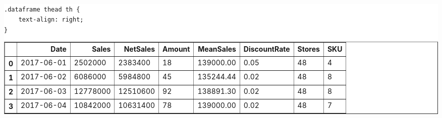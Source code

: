     .dataframe thead th {
        text-align: right;
    }
</style>
<table border="1" class="dataframe">
  <thead>
    <tr style="text-align: right;">
      <th></th>
      <th>Date</th>
      <th>Sales</th>
      <th>NetSales</th>
      <th>Amount</th>
      <th>MeanSales</th>
      <th>DiscountRate</th>
      <th>Stores</th>
      <th>SKU</th>
    </tr>
  </thead>
  <tbody>
    <tr>
      <th>0</th>
      <td>2017-06-01</td>
      <td>2502000</td>
      <td>2383400</td>
      <td>18</td>
      <td>139000.00</td>
      <td>0.05</td>
      <td>48</td>
      <td>4</td>
    </tr>
    <tr>
      <th>1</th>
      <td>2017-06-02</td>
      <td>6086000</td>
      <td>5984800</td>
      <td>45</td>
      <td>135244.44</td>
      <td>0.02</td>
      <td>48</td>
      <td>8</td>
    </tr>
    <tr>
      <th>2</th>
      <td>2017-06-03</td>
      <td>12778000</td>
      <td>12510600</td>
      <td>92</td>
      <td>138891.30</td>
      <td>0.02</td>
      <td>48</td>
      <td>8</td>
    </tr>
    <tr>
      <th>3</th>
      <td>2017-06-04</td>
      <td>10842000</td>
      <td>10631400</td>
      <td>78</td>
      <td>139000.00</td>
      <td>0.02</td>
      <td>48</td>
      <td>7</td>
    </tr>
    <tr>